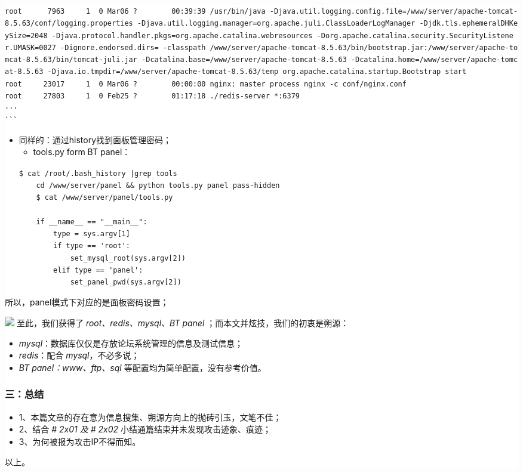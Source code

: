     root      7963     1  0 Mar06 ?        00:39:39 /usr/bin/java -Djava.util.logging.config.file=/www/server/apache-tomcat-8.5.63/conf/logging.properties -Djava.util.logging.manager=org.apache.juli.ClassLoaderLogManager -Djdk.tls.ephemeralDHKeySize=2048 -Djava.protocol.handler.pkgs=org.apache.catalina.webresources -Dorg.apache.catalina.security.SecurityListener.UMASK=0027 -Dignore.endorsed.dirs= -classpath /www/server/apache-tomcat-8.5.63/bin/bootstrap.jar:/www/server/apache-tomcat-8.5.63/bin/tomcat-juli.jar -Dcatalina.base=/www/server/apache-tomcat-8.5.63 -Dcatalina.home=/www/server/apache-tomcat-8.5.63 -Djava.io.tmpdir=/www/server/apache-tomcat-8.5.63/temp org.apache.catalina.startup.Bootstrap start
    root     23017     1  0 Mar06 ?        00:00:00 nginx: master process nginx -c conf/nginx.conf
    root     27803     1  0 Feb25 ?        01:17:18 ./redis-server *:6379
    ···
    ```

- 同样的：通过history找到面板管理密码；
    * tools.py form BT panel：
    ```
    $ cat /root/.bash_history |grep tools
        cd /www/server/panel && python tools.py panel pass-hidden
        $ cat /www/server/panel/tools.py
        
        if __name__ == "__main__":
            type = sys.argv[1]
            if type == 'root':
                set_mysql_root(sys.argv[2])
            elif type == 'panel':
                set_panel_pwd(sys.argv[2])
    ```

  
所以，panel模式下对应的是面板密码设置；

![](/assets/img/blog/2021/stupid-bt-panel-control-pic.png)
至此，我们获得了 _root、redis、mysql、BT panel_ ；而本文并炫技，我们的初衷是朔源：
    
- _mysql_：数据库仅仅是存放论坛系统管理的信息及测试信息；
- _redis_：配合 _mysql_，不必多说；
- _BT panel：www、ftp、sql_ 等配置均为简单配置，没有参考价值。

### 三：总结

- 1、本篇文章的存在意为信息搜集、朔源方向上的抛砖引玉，文笔不佳；
- 2、结合 _# 2x01 及 # 2x02_ 小结通篇结束并未发现攻击迹象、痕迹；
- 3、为何被报为攻击IP不得而知。

以上。